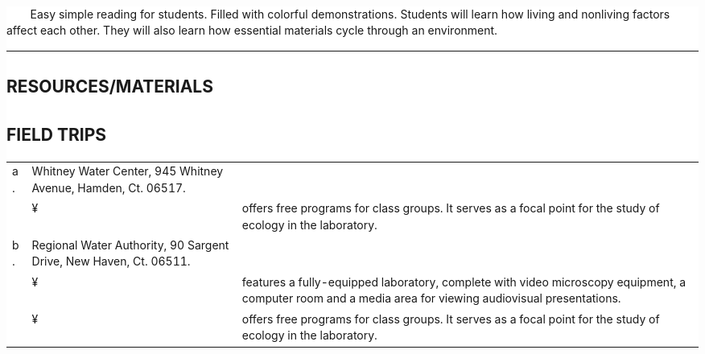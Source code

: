 <font color="#ffffff" style="visibility:hidden;">
____
</font>
Easy simple reading for students. Filled with colorful demonstrations. Students will learn how living and nonliving factors affect each other. They will also learn how essential materials cycle through an environment.
</p>
</font>
<hr/>
<h2>
RESOURCES/MATERIALS
</h2>
<h2>
FIELD TRIPS
</h2>
<table border="0">
<tr>
<td>
a.
</td>
<td>
Whitney Water Center, 945 Whitney Avenue, Hamden, Ct. 06517.
</td>
</tr>
<tr>
<td>
</td>
<td>
¥
</td>
<td>
offers free programs for class groups. It serves as a focal point for the study of ecology in the laboratory.
</td>
</tr>
<tr>
<td>
b.
</td>
<td>
Regional Water Authority, 90 Sargent Drive, New Haven, Ct. 06511.
</td>
</tr>
<tr>
<td>
</td>
<td>
¥
</td>
<td>
features a fully-equipped laboratory, complete with video microscopy equipment, a computer room and a media area for viewing audiovisual presentations.
</td>
</tr>
<tr>
<td>
</td>
<td>
¥
</td>
<td>
offers free programs for class groups. It serves as a focal point for the study of ecology in the laboratory.